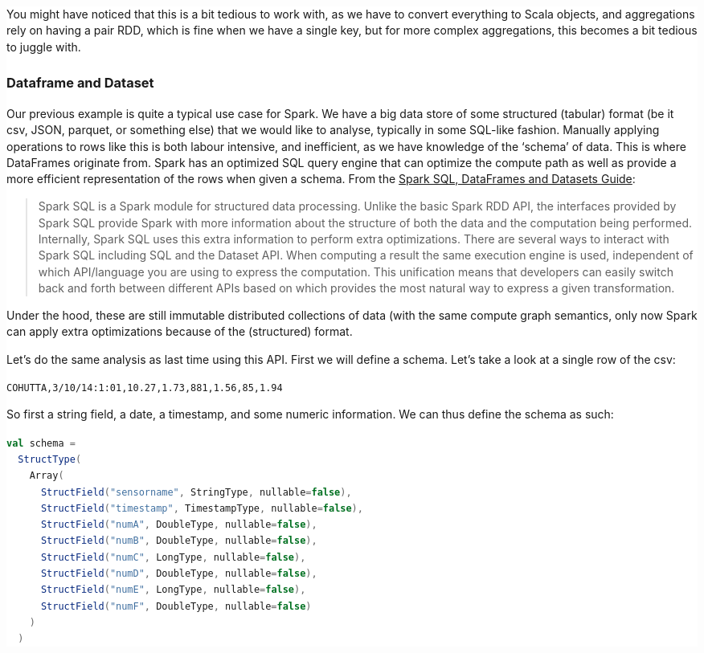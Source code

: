 You might have noticed that this is a bit tedious to work with, as we have to
convert everything to Scala objects, and aggregations rely on having a pair
RDD, which is fine when we have a single key, but for more complex
aggregations, this becomes a bit tedious to juggle with.

### Dataframe and Dataset

Our previous example is quite a typical use case for Spark. We have a big data
store of some structured (tabular) format (be it csv, JSON, parquet, or
something else) that we would like to analyse, typically in some SQL-like
fashion. Manually applying operations to rows like this is both labour
intensive, and inefficient, as we have knowledge of the ‘schema’ of data. This
is where DataFrames originate from. Spark has an optimized SQL query engine
that can optimize the compute path as well as provide a more efficient
representation of the rows when given a schema. From the
[Spark SQL, DataFrames and Datasets Guide](https://spark.apache.org/docs/latest/sql-programming-guide.html#overview):

> Spark SQL is a Spark module for structured data processing. Unlike the basic
> Spark RDD API, the interfaces provided by Spark SQL provide Spark with more
> information about the structure of both the data and the computation being
> performed. Internally, Spark SQL uses this extra information to perform extra
> optimizations. There are several ways to interact with Spark SQL including
> SQL and the Dataset API. When computing a result the same execution engine is
> used, independent of which API/language you are using to express the
> computation. This unification means that developers can easily switch back
> and forth between different APIs based on which provides the most natural way
> to express a given transformation.

Under the hood, these are still immutable distributed collections of data (with
the same compute graph semantics, only now Spark can apply extra
optimizations because of the (structured) format.

Let’s do the same analysis as last time using this API. First we will define a
schema. Let’s take a look at a single row of the csv:

    COHUTTA,3/10/14:1:01,10.27,1.73,881,1.56,85,1.94

So first a string field, a date, a timestamp, and some numeric information.
We can thus define the schema as such:

``` scala
val schema =
  StructType(
    Array(
      StructField("sensorname", StringType, nullable=false),
      StructField("timestamp", TimestampType, nullable=false),
      StructField("numA", DoubleType, nullable=false),
      StructField("numB", DoubleType, nullable=false),
      StructField("numC", LongType, nullable=false),
      StructField("numD", DoubleType, nullable=false),
      StructField("numE", LongType, nullable=false),
      StructField("numF", DoubleType, nullable=false)
    )
  )
```
